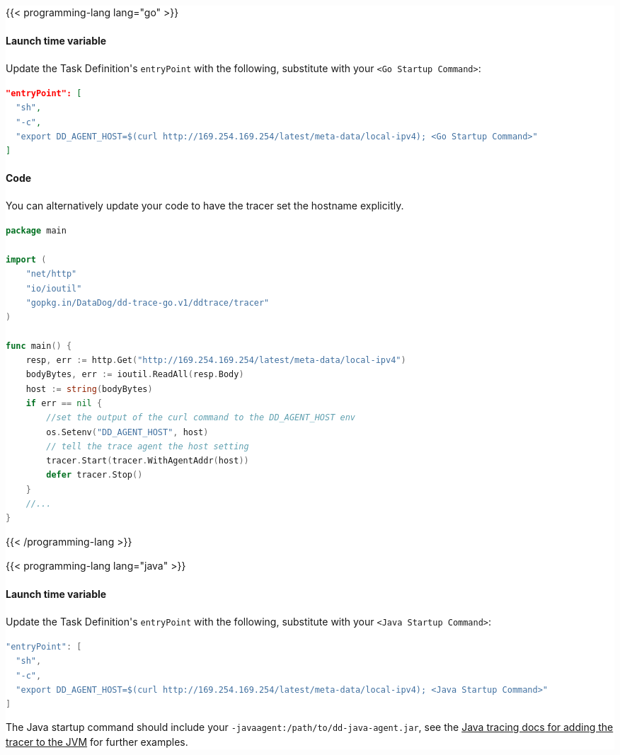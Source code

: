 {{< programming-lang lang="go" >}}

#### Launch time variable
Update the Task Definition's `entryPoint` with the following, substitute with your `<Go Startup Command>`:

```json
"entryPoint": [
  "sh",
  "-c",
  "export DD_AGENT_HOST=$(curl http://169.254.169.254/latest/meta-data/local-ipv4); <Go Startup Command>"
]
```

#### Code
You can alternatively update your code to have the tracer set the hostname explicitly.

```go
package main

import (
    "net/http"
    "io/ioutil"
    "gopkg.in/DataDog/dd-trace-go.v1/ddtrace/tracer"
)

func main() {
    resp, err := http.Get("http://169.254.169.254/latest/meta-data/local-ipv4")
    bodyBytes, err := ioutil.ReadAll(resp.Body)
    host := string(bodyBytes)
    if err == nil {
        //set the output of the curl command to the DD_AGENT_HOST env
        os.Setenv("DD_AGENT_HOST", host)
        // tell the trace agent the host setting
        tracer.Start(tracer.WithAgentAddr(host))
        defer tracer.Stop()
    }
    //...
}
```

{{< /programming-lang >}}

{{< programming-lang lang="java" >}}

#### Launch time variable
Update the Task Definition's `entryPoint` with the following, substitute with your `<Java Startup Command>`:

```java
"entryPoint": [
  "sh",
  "-c",
  "export DD_AGENT_HOST=$(curl http://169.254.169.254/latest/meta-data/local-ipv4); <Java Startup Command>"
]
```
The Java startup command should include your `-javaagent:/path/to/dd-java-agent.jar`, see the [Java tracing docs for adding the tracer to the JVM][1] for further examples.


[1]: https://docs.aws.amazon.com/AWSEC2/latest/UserGuide/ec2-instance-metadata.html
[2]: https://docs.aws.amazon.com/AWSEC2/latest/UserGuide/configuring-instance-metadata-service.html
[1]: https://docs.aws.amazon.com/AmazonECS/latest/developerguide/container-metadata.html#metadata-file-format
[1]: https://ddtrace.readthedocs.io/en/stable/advanced_usage.html#uwsgi
[2]: https://ddtrace.readthedocs.io/en/stable/basic_usage.html#patch-all
[1]: /tracing/trace_collection/dd_libraries/java/?tab=containers#add-the-java-tracer-to-the-jvm
[1]: https://docs.datadoghq.com/getting_started/tagging/unified_service_tagging/
[1]: /container/amazon_ecs/
[2]: /tracing/trace_collection/
[3]: /resources/json/datadog-agent-ecs-apm.json
[4]: /containers/amazon_ecs/?tab=awscli#managing-the-task-definition-file
[5]: /containers/amazon_ecs/?tab=awscli#registering-the-task-definition
[6]: /containers/amazon_ecs/?tab=awscli#setup